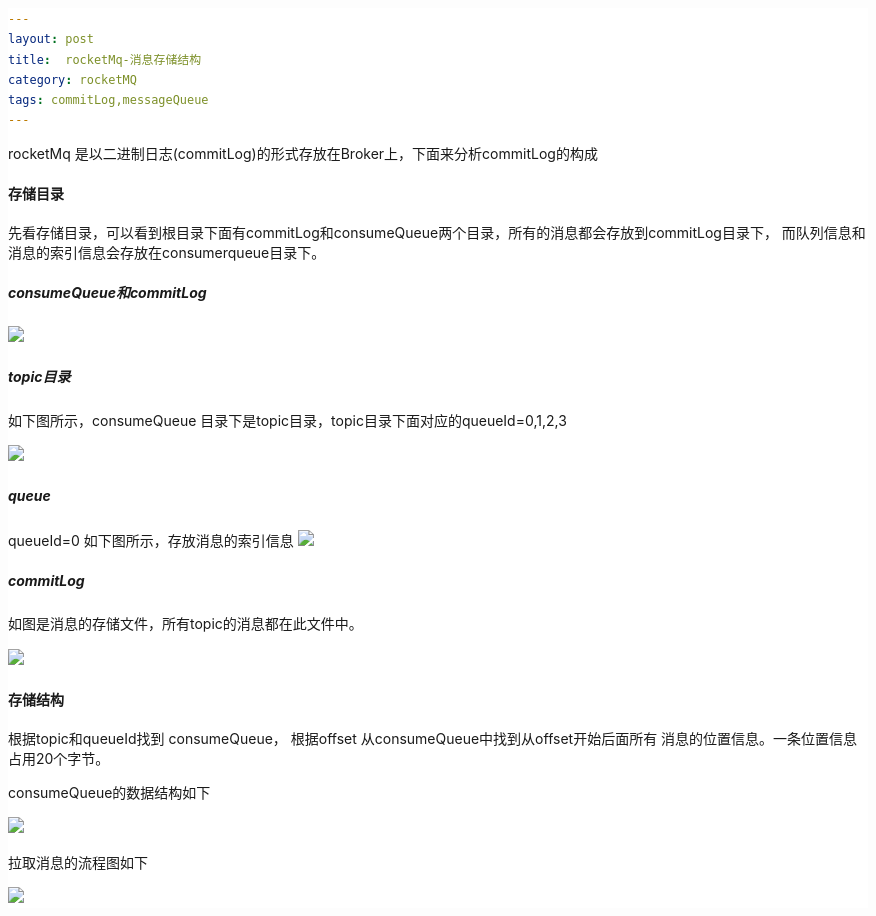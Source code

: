 ```yaml
---
layout: post
title:  rocketMq-消息存储结构
category: rocketMQ
tags: commitLog,messageQueue
---
```


rocketMq 是以二进制日志(commitLog)的形式存放在Broker上，下面来分析commitLog的构成

#### 存储目录

先看存储目录，可以看到根目录下面有commitLog和consumeQueue两个目录，所有的消息都会存放到commitLog目录下， 而队列信息和消息的索引信息会存放在consumerqueue目录下。

##### consumeQueue和commitLog

![](http://7x00ae.com1.z0.glb.clouddn.com/17-12-3/28915381.jpg)



##### topic目录
如下图所示，consumeQueue 目录下是topic目录，topic目录下面对应的queueId=0,1,2,3

![](http://7x00ae.com1.z0.glb.clouddn.com/17-12-3/86086038.jpg)


##### queue

queueId=0 如下图所示，存放消息的索引信息
![](http://7x00ae.com1.z0.glb.clouddn.com/17-12-4/81007295.jpg)



##### commitLog
如图是消息的存储文件，所有topic的消息都在此文件中。

![](http://7x00ae.com1.z0.glb.clouddn.com/17-12-3/37506467.jpg)




#### 存储结构

根据topic和queueId找到 consumeQueue， 根据offset 从consumeQueue中找到从offset开始后面所有 消息的位置信息。一条位置信息占用20个字节。



consumeQueue的数据结构如下

![](http://7x00ae.com1.z0.glb.clouddn.com/17-12-5/61470454.jpg)


拉取消息的流程图如下

![](http://7x00ae.com1.z0.glb.clouddn.com/17-12-6/76987427.jpg)
